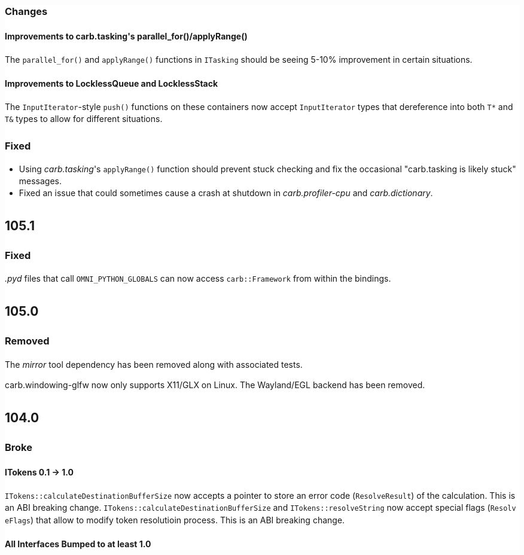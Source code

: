 ### Changes

#### Improvements to carb.tasking's parallel_for()/applyRange()

The `parallel_for()` and `applyRange()` functions in `ITasking` should be seeing 5-10% improvement in certain situations.

#### Improvements to LocklessQueue and LocklessStack

The `InputIterator`-style `push()` functions on these containers now accept `InputIterator` types that dereference into
both `T*` and `T&` types to allow for different situations.

### Fixed

* Using *carb.tasking*'s `applyRange()` function should prevent stuck checking and fix the occasional "carb.tasking is
likely stuck" messages.
* Fixed an issue that could sometimes cause a crash at shutdown in *carb.profiler-cpu* and *carb.dictionary*.

## 105.1

### Fixed

*.pyd* files that call `OMNI_PYTHON_GLOBALS` can now access `carb::Framework` from within the bindings.

## 105.0

### Removed

The *mirror* tool dependency has been removed along with associated tests.

carb.windowing-glfw now only supports X11/GLX on Linux. The Wayland/EGL backend has been removed.

## 104.0

### Broke

#### ITokens 0.1 -> 1.0

`ITokens::calculateDestinationBufferSize` now accepts a pointer to store an error code (`ResolveResult`) of the
calculation.  This is an ABI breaking change.
`ITokens::calculateDestinationBufferSize` and `ITokens::resolveString` now accept special flags (`ResolveFlags`) that allow to modify token resolutioin process.  This is an ABI breaking change.

#### All Interfaces Bumped to at least 1.0
